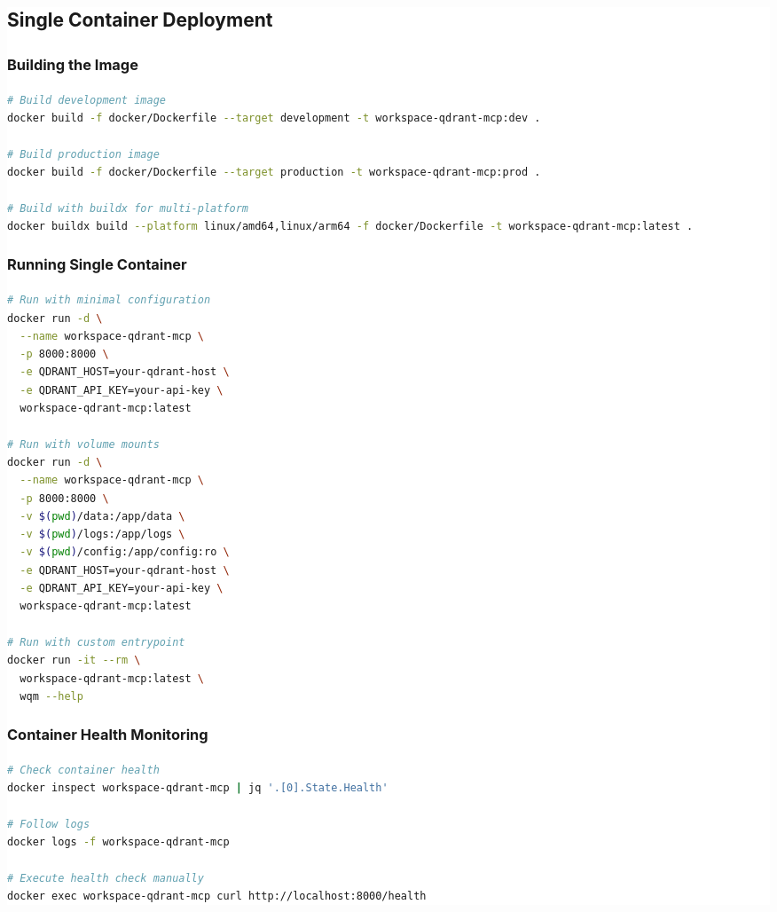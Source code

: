 ## Single Container Deployment

### Building the Image

```bash
# Build development image
docker build -f docker/Dockerfile --target development -t workspace-qdrant-mcp:dev .

# Build production image
docker build -f docker/Dockerfile --target production -t workspace-qdrant-mcp:prod .

# Build with buildx for multi-platform
docker buildx build --platform linux/amd64,linux/arm64 -f docker/Dockerfile -t workspace-qdrant-mcp:latest .
```

### Running Single Container

```bash
# Run with minimal configuration
docker run -d \
  --name workspace-qdrant-mcp \
  -p 8000:8000 \
  -e QDRANT_HOST=your-qdrant-host \
  -e QDRANT_API_KEY=your-api-key \
  workspace-qdrant-mcp:latest

# Run with volume mounts
docker run -d \
  --name workspace-qdrant-mcp \
  -p 8000:8000 \
  -v $(pwd)/data:/app/data \
  -v $(pwd)/logs:/app/logs \
  -v $(pwd)/config:/app/config:ro \
  -e QDRANT_HOST=your-qdrant-host \
  -e QDRANT_API_KEY=your-api-key \
  workspace-qdrant-mcp:latest

# Run with custom entrypoint
docker run -it --rm \
  workspace-qdrant-mcp:latest \
  wqm --help
```

### Container Health Monitoring

```bash
# Check container health
docker inspect workspace-qdrant-mcp | jq '.[0].State.Health'

# Follow logs
docker logs -f workspace-qdrant-mcp

# Execute health check manually
docker exec workspace-qdrant-mcp curl http://localhost:8000/health
```
